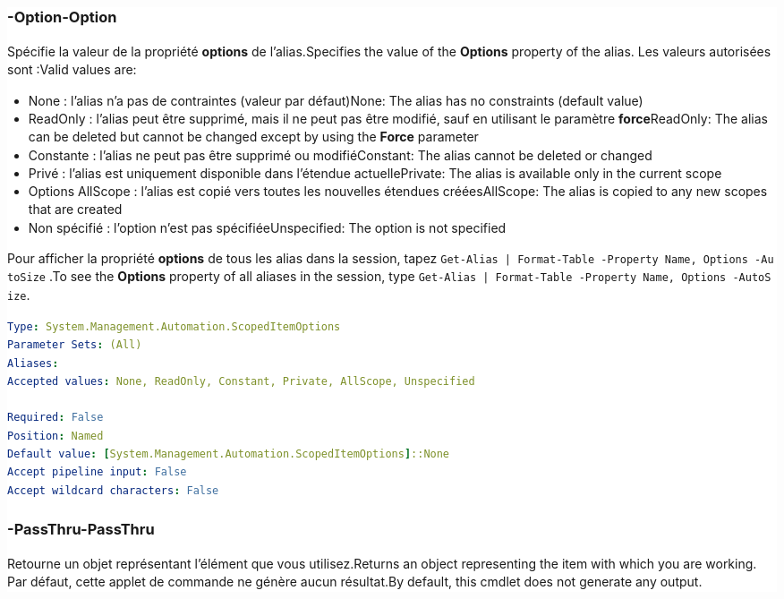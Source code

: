 ### <span data-ttu-id="3e006-128">-Option</span><span class="sxs-lookup"><span data-stu-id="3e006-128">-Option</span></span>

<span data-ttu-id="3e006-129">Spécifie la valeur de la propriété **options** de l’alias.</span><span class="sxs-lookup"><span data-stu-id="3e006-129">Specifies the value of the **Options** property of the alias.</span></span>
<span data-ttu-id="3e006-130">Les valeurs autorisées sont :</span><span class="sxs-lookup"><span data-stu-id="3e006-130">Valid values are:</span></span>

- <span data-ttu-id="3e006-131">None : l’alias n’a pas de contraintes (valeur par défaut)</span><span class="sxs-lookup"><span data-stu-id="3e006-131">None: The alias has no constraints (default value)</span></span>
- <span data-ttu-id="3e006-132">ReadOnly : l’alias peut être supprimé, mais il ne peut pas être modifié, sauf en utilisant le paramètre **force**</span><span class="sxs-lookup"><span data-stu-id="3e006-132">ReadOnly: The alias can be deleted but cannot be changed except by using the **Force** parameter</span></span>
- <span data-ttu-id="3e006-133">Constante : l’alias ne peut pas être supprimé ou modifié</span><span class="sxs-lookup"><span data-stu-id="3e006-133">Constant: The alias cannot be deleted or changed</span></span>
- <span data-ttu-id="3e006-134">Privé : l’alias est uniquement disponible dans l’étendue actuelle</span><span class="sxs-lookup"><span data-stu-id="3e006-134">Private: The alias is available only in the current scope</span></span>
- <span data-ttu-id="3e006-135">Options AllScope : l’alias est copié vers toutes les nouvelles étendues créées</span><span class="sxs-lookup"><span data-stu-id="3e006-135">AllScope: The alias is copied to any new scopes that are created</span></span>
- <span data-ttu-id="3e006-136">Non spécifié : l’option n’est pas spécifiée</span><span class="sxs-lookup"><span data-stu-id="3e006-136">Unspecified: The option is not specified</span></span>

<span data-ttu-id="3e006-137">Pour afficher la propriété **options** de tous les alias dans la session, tapez `Get-Alias | Format-Table -Property Name, Options -AutoSize` .</span><span class="sxs-lookup"><span data-stu-id="3e006-137">To see the **Options** property of all aliases in the session, type `Get-Alias | Format-Table -Property Name, Options -AutoSize`.</span></span>

```yaml
Type: System.Management.Automation.ScopedItemOptions
Parameter Sets: (All)
Aliases:
Accepted values: None, ReadOnly, Constant, Private, AllScope, Unspecified

Required: False
Position: Named
Default value: [System.Management.Automation.ScopedItemOptions]::None
Accept pipeline input: False
Accept wildcard characters: False
```

### <span data-ttu-id="3e006-138">-PassThru</span><span class="sxs-lookup"><span data-stu-id="3e006-138">-PassThru</span></span>

<span data-ttu-id="3e006-139">Retourne un objet représentant l’élément que vous utilisez.</span><span class="sxs-lookup"><span data-stu-id="3e006-139">Returns an object representing the item with which you are working.</span></span>
<span data-ttu-id="3e006-140">Par défaut, cette applet de commande ne génère aucun résultat.</span><span class="sxs-lookup"><span data-stu-id="3e006-140">By default, this cmdlet does not generate any output.</span></span>
